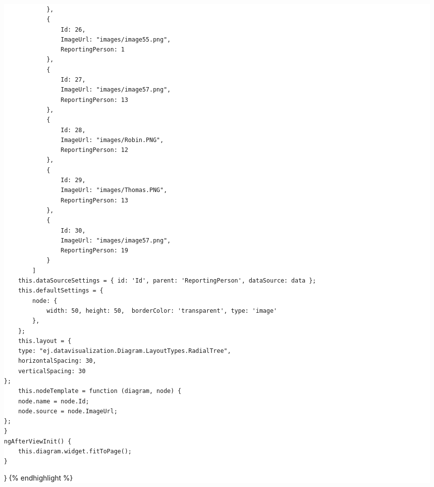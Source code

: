                 },
                {
                    Id: 26,
                    ImageUrl: "images/image55.png",
                    ReportingPerson: 1
                },
                {
                    Id: 27,
                    ImageUrl: "images/image57.png",
                    ReportingPerson: 13
                },
                {
                    Id: 28,
                    ImageUrl: "images/Robin.PNG",
                    ReportingPerson: 12
                },
                {
                    Id: 29,
                    ImageUrl: "images/Thomas.PNG",
                    ReportingPerson: 13
                },
                {
                    Id: 30,
                    ImageUrl: "images/image57.png",
                    ReportingPerson: 19
                }
            ]
        this.dataSourceSettings = { id: 'Id', parent: 'ReportingPerson', dataSource: data };
        this.defaultSettings = {
            node: {
                width: 50, height: 50,  borderColor: 'transparent', type: 'image'
            },
        };
        this.layout = {
        type: "ej.datavisualization.Diagram.LayoutTypes.RadialTree",
        horizontalSpacing: 30,
        verticalSpacing: 30
    };
        this.nodeTemplate = function (diagram, node) {
        node.name = node.Id;
        node.source = node.ImageUrl;
    };
    }
    ngAfterViewInit() {
        this.diagram.widget.fitToPage();
    }
}
{% endhighlight %}
